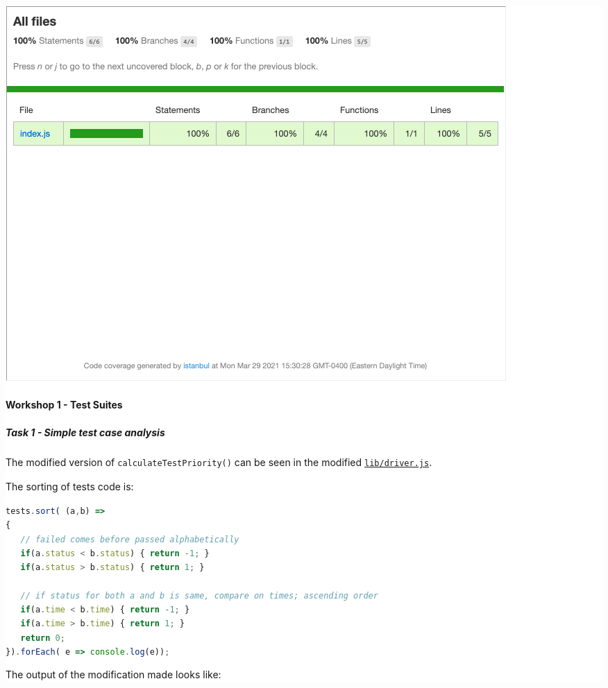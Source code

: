 ![imgs/istanbul](imgs/istanbul-log-coverage.png)

#### Workshop 1 - Test Suites

##### Task 1 - Simple test case analysis
The modified version of `calculateTestPriority()` can be seen in the modified [`lib/driver.js`](scripts/driver.js#L32-L68).

The sorting of tests code is:
```javascript
tests.sort( (a,b) =>
{
   // failed comes before passed alphabetically
   if(a.status < b.status) { return -1; }
   if(a.status > b.status) { return 1; }

   // if status for both a and b is same, compare on times; ascending order
   if(a.time < b.time) { return -1; }
   if(a.time > b.time) { return 1; }
   return 0;
}).forEach( e => console.log(e));
```

The output of the modification made looks like:
